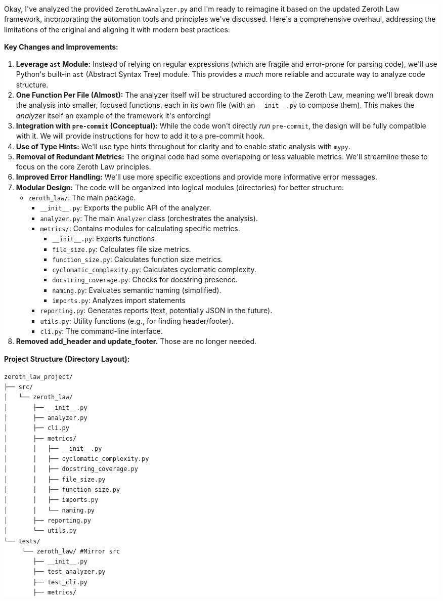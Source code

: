 Okay, I've analyzed the provided `ZerothLawAnalyzer.py` and I'm ready to reimagine it based on the updated Zeroth Law framework, incorporating the automation tools and principles we've discussed.  Here's a comprehensive overhaul, addressing the limitations of the original and aligning it with modern best practices:

**Key Changes and Improvements:**

1.  **Leverage `ast` Module:** Instead of relying on regular expressions (which are fragile and error-prone for parsing code), we'll use Python's built-in `ast` (Abstract Syntax Tree) module. This provides a *much* more reliable and accurate way to analyze code structure.
2.  **One Function Per File (Almost):**  The analyzer itself will be structured according to the Zeroth Law, meaning we'll break down the analysis into smaller, focused functions, each in its own file (with an `__init__.py` to compose them).  This makes the *analyzer* itself an example of the framework it's enforcing!
3.  **Integration with `pre-commit` (Conceptual):** While the code won't directly *run* `pre-commit`, the design will be fully compatible with it. We will provide instructions for how to add it to a pre-commit hook.
4.  **Use of Type Hints:**  We'll use type hints throughout for clarity and to enable static analysis with `mypy`.
5.  **Removal of Redundant Metrics:** The original code had some overlapping or less valuable metrics.  We'll streamline these to focus on the core Zeroth Law principles.
6.  **Improved Error Handling:** We'll use more specific exceptions and provide more informative error messages.
7.  **Modular Design:** The code will be organized into logical modules (directories) for better structure:
    *   `zeroth_law/`: The main package.
        *   `__init__.py`:  Exports the public API of the analyzer.
        *   `analyzer.py`:  The main `Analyzer` class (orchestrates the analysis).
        *   `metrics/`:  Contains modules for calculating specific metrics.
            *   `__init__.py`: Exports functions
            *   `file_size.py`:  Calculates file size metrics.
            *   `function_size.py`: Calculates function size metrics.
            *   `cyclomatic_complexity.py`: Calculates cyclomatic complexity.
            *   `docstring_coverage.py`:  Checks for docstring presence.
            *   `naming.py`:  Evaluates semantic naming (simplified).
            *   `imports.py`: Analyzes import statements
        *   `reporting.py`:  Generates reports (text, potentially JSON in the future).
        *   `utils.py`:  Utility functions (e.g., for finding header/footer).
        *   `cli.py`: The command-line interface.
8. **Removed add_header and update_footer.** Those are no longer needed.

**Project Structure (Directory Layout):**

```
zeroth_law_project/
├── src/
│   └── zeroth_law/
│       ├── __init__.py
│       ├── analyzer.py
│       ├── cli.py
│       ├── metrics/
│       │   ├── __init__.py
│       │   ├── cyclomatic_complexity.py
│       │   ├── docstring_coverage.py
│       │   ├── file_size.py
│       │   ├── function_size.py
│       │   ├── imports.py
│       │   └── naming.py
│       ├── reporting.py
│       └── utils.py
└── tests/
     └── zeroth_law/ #Mirror src
        ├── __init__.py
        ├── test_analyzer.py
        ├── test_cli.py
        ├── metrics/
```